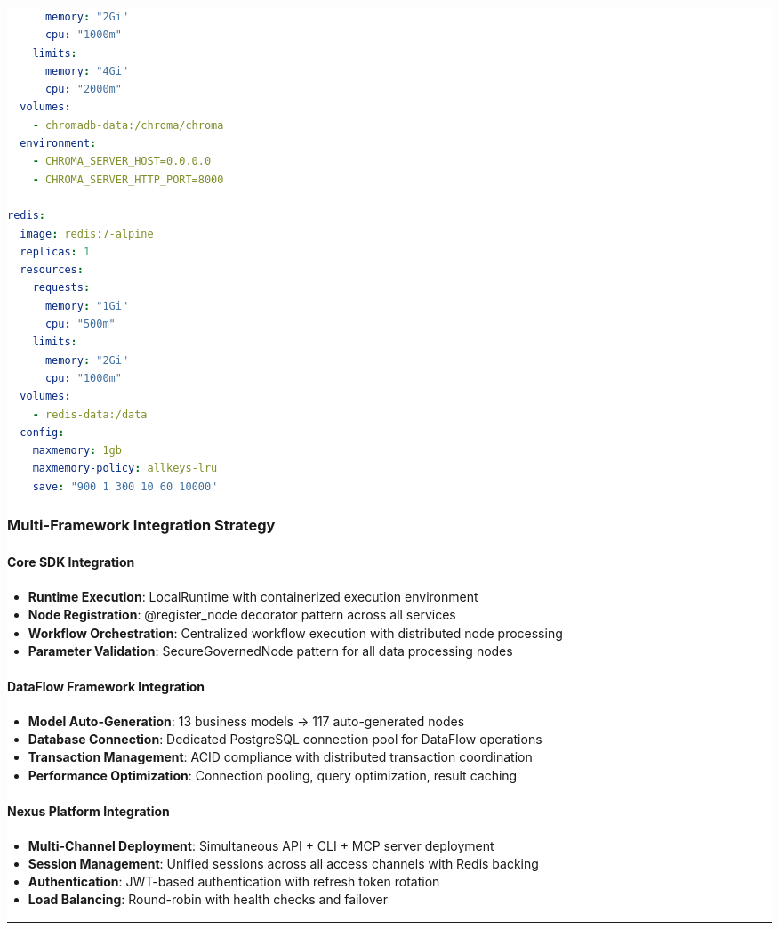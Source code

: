 ```yaml
      memory: "2Gi"
      cpu: "1000m"
    limits:
      memory: "4Gi"
      cpu: "2000m"
  volumes:
    - chromadb-data:/chroma/chroma
  environment:
    - CHROMA_SERVER_HOST=0.0.0.0
    - CHROMA_SERVER_HTTP_PORT=8000

redis:
  image: redis:7-alpine
  replicas: 1
  resources:
    requests:
      memory: "1Gi"
      cpu: "500m"
    limits:
      memory: "2Gi"
      cpu: "1000m"
  volumes:
    - redis-data:/data
  config:
    maxmemory: 1gb
    maxmemory-policy: allkeys-lru
    save: "900 1 300 10 60 10000"
```

### Multi-Framework Integration Strategy

#### Core SDK Integration
- **Runtime Execution**: LocalRuntime with containerized execution environment
- **Node Registration**: @register_node decorator pattern across all services
- **Workflow Orchestration**: Centralized workflow execution with distributed node processing
- **Parameter Validation**: SecureGovernedNode pattern for all data processing nodes

#### DataFlow Framework Integration
- **Model Auto-Generation**: 13 business models → 117 auto-generated nodes
- **Database Connection**: Dedicated PostgreSQL connection pool for DataFlow operations
- **Transaction Management**: ACID compliance with distributed transaction coordination
- **Performance Optimization**: Connection pooling, query optimization, result caching

#### Nexus Platform Integration
- **Multi-Channel Deployment**: Simultaneous API + CLI + MCP server deployment
- **Session Management**: Unified sessions across all access channels with Redis backing
- **Authentication**: JWT-based authentication with refresh token rotation
- **Load Balancing**: Round-robin with health checks and failover

---
